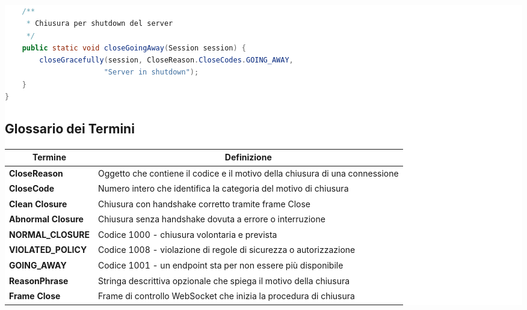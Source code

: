 ```java
    /**
     * Chiusura per shutdown del server
     */
    public static void closeGoingAway(Session session) {
        closeGracefully(session, CloseReason.CloseCodes.GOING_AWAY, 
                       "Server in shutdown");
    }
}
```

## Glossario dei Termini

| Termine | Definizione |
|---------|-------------|
| **CloseReason** | Oggetto che contiene il codice e il motivo della chiusura di una connessione |
| **CloseCode** | Numero intero che identifica la categoria del motivo di chiusura |
| **Clean Closure** | Chiusura con handshake corretto tramite frame Close |
| **Abnormal Closure** | Chiusura senza handshake dovuta a errore o interruzione |
| **NORMAL_CLOSURE** | Codice 1000 - chiusura volontaria e prevista |
| **VIOLATED_POLICY** | Codice 1008 - violazione di regole di sicurezza o autorizzazione |
| **GOING_AWAY** | Codice 1001 - un endpoint sta per non essere più disponibile |
| **ReasonPhrase** | Stringa descrittiva opzionale che spiega il motivo della chiusura |
| **Frame Close** | Frame di controllo WebSocket che inizia la procedura di chiusura |

